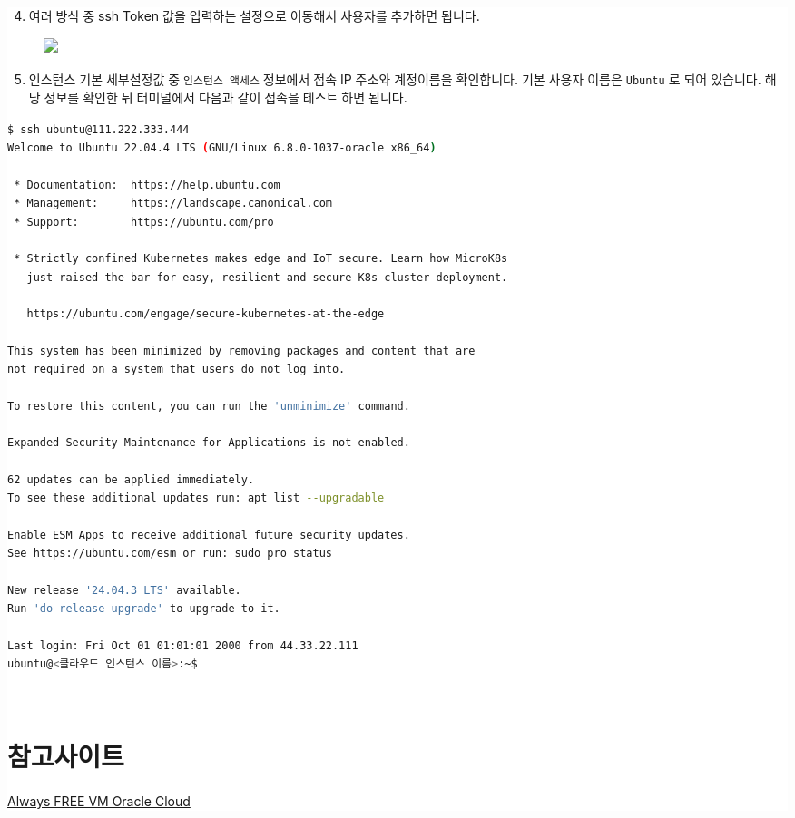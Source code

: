 4. 여러 방식 중 ssh Token 값을 입력하는 설정으로 이동해서 사용자를 추가하면 됩니다.
<figure class="align-center">
  <img
  width="650px"
  src="{{site.baseurl}}/assets/linux/oracle_console_02.jpg">
  <figcaption></figcaption>
</figure>

5. 인스턴스 기본 세부설정값 중 `인스턴스 액세스` 정보에서 접속 IP 주소와 계정이름을 확인합니다. 기본 사용자 이름은 `Ubuntu` 로 되어 있습니다. 해당 정보를 확인한 뒤 터미널에서 다음과 같이 접속을 테스트 하면 됩니다.
```bash
$ ssh ubuntu@111.222.333.444
Welcome to Ubuntu 22.04.4 LTS (GNU/Linux 6.8.0-1037-oracle x86_64)

 * Documentation:  https://help.ubuntu.com
 * Management:     https://landscape.canonical.com
 * Support:        https://ubuntu.com/pro

 * Strictly confined Kubernetes makes edge and IoT secure. Learn how MicroK8s
   just raised the bar for easy, resilient and secure K8s cluster deployment.

   https://ubuntu.com/engage/secure-kubernetes-at-the-edge

This system has been minimized by removing packages and content that are
not required on a system that users do not log into.

To restore this content, you can run the 'unminimize' command.

Expanded Security Maintenance for Applications is not enabled.

62 updates can be applied immediately.
To see these additional updates run: apt list --upgradable

Enable ESM Apps to receive additional future security updates.
See https://ubuntu.com/esm or run: sudo pro status

New release '24.04.3 LTS' available.
Run 'do-release-upgrade' to upgrade to it.

Last login: Fri Oct 01 01:01:01 2000 from 44.33.22.111
ubuntu@<클라우드 인스턴스 이름>:~$ 
```

<br/>

# 참고사이트
[Always FREE VM Oracle Cloud](https://www.youtube.com/watch?v=uyuHSFo0QQo)